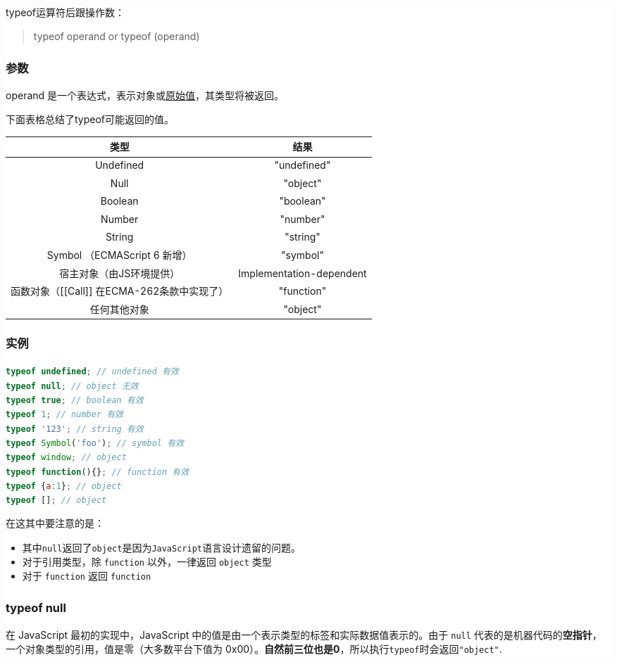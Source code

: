 typeof运算符后跟操作数：
  > typeof operand
  > or
  > typeof (operand)

### 参数

operand 是一个表达式，表示对象或[原始值](https://developer.mozilla.org/zh-CN/docs/Glossary/Primitive)，其类型将被返回。

下面表格总结了typeof可能返回的值。

| 类型 | 结果 |
|:--------:|:-------:|
| Undefined | "undefined" |
| Null | "object" |
| Boolean | "boolean" |
| Number | "number" |
| String | "string" |
| Symbol （ECMAScript 6 新增） | "symbol" |
| 宿主对象（由JS环境提供） | Implementation-dependent |
| 函数对象（[[Call]] 在ECMA-262条款中实现了） | "function" |
| 任何其他对象 | "object" |

### 实例

```javascript
typeof undefined; // undefined 有效
typeof null; // object 无效
typeof true; // boolean 有效
typeof 1; // number 有效
typeof '123'; // string 有效
typeof Symbol('foo'); // symbol 有效
typeof window; // object
typeof function(){}; // function 有效
typeof {a:1}; // object
typeof []; // object
```

在这其中要注意的是：

- 其中`null`返回了`object`是因为`JavaScript`语言设计遗留的问题。
- 对于引用类型，除 `function` 以外，一律返回 `object` 类型
- 对于 `function` 返回 `function`

### typeof null

在 JavaScript 最初的实现中，JavaScript 中的值是由一个表示类型的标签和实际数据值表示的。由于 `null` 代表的是机器代码的**空指针**，一个对象类型的引用，值是零（大多数平台下值为 0x00）。**自然前三位也是0**，所以执行`typeof`时会返回`"object"`.

